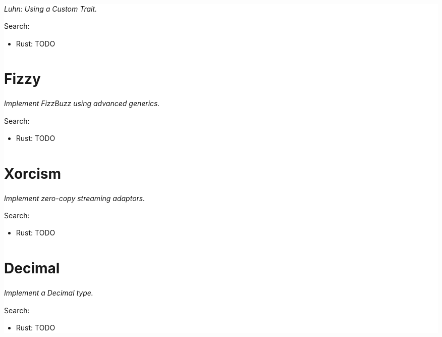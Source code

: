 _Luhn: Using a Custom Trait._

Search:

- Rust: TODO

# Fizzy

_Implement FizzBuzz using advanced generics._

Search:

- Rust: TODO

# Xorcism

_Implement zero-copy streaming adaptors._

Search:

- Rust: TODO

# Decimal

_Implement a Decimal type._

Search:

- Rust: TODO
